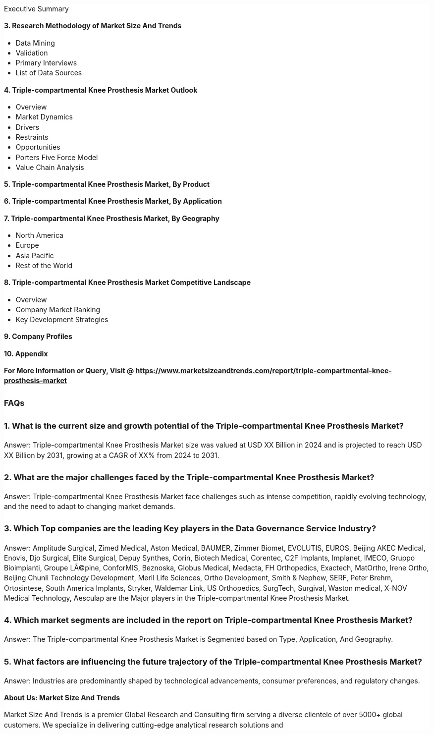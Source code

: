 Executive Summary</span></strong></p></div><div class="" data-test-id=""><p><strong><span class="">3. Research Methodology of Market Size And Trends</span></strong></p></div><div class="" data-test-id=""><ul><li><span class="">Data Mining</span></li><li><span class="">Validation</span></li><li><span class="">Primary Interviews</span></li><li><span class="">List of Data Sources</span></li></ul></div><div class="" data-test-id=""><p><strong><span class="">4. Triple-compartmental Knee Prosthesis Market Outlook</span></strong></p></div><div class="" data-test-id=""><ul><li><span class="">Overview</span></li><li><span class="">Market Dynamics</span></li><li><span class="">Drivers</span></li><li><span class="">Restraints</span></li><li><span class="">Opportunities</span></li><li><span class="">Porters Five Force Model</span></li><li><span class="">Value Chain Analysis</span></li></ul></div><div class="" data-test-id=""><p><strong><span class="">5. Triple-compartmental Knee Prosthesis Market, By Product</span></strong></p></div><div class="" data-test-id=""><p><strong><span class="">6. Triple-compartmental Knee Prosthesis Market, By Application</span></strong></p></div><div class="" data-test-id=""><p><strong><span class="">7. Triple-compartmental Knee Prosthesis Market, By Geography</span></strong></p></div><div class="" data-test-id=""><ul><li><span class="">North America</span></li><li><span class="">Europe</span></li><li><span class="">Asia Pacific</span></li><li><span class="">Rest of the World</span></li></ul></div><div class="" data-test-id=""><p><strong><span class="">8. Triple-compartmental Knee Prosthesis Market Competitive Landscape</span></strong></p></div><div class="" data-test-id=""><ul><li><span class="">Overview</span></li><li><span class="">Company Market Ranking</span></li><li><span class="">Key Development Strategies</span></li></ul></div><div class="" data-test-id=""><p><strong><span class="">9. Company Profiles</span></strong></p></div><div class="" data-test-id=""><p><strong><span class="">10. Appendix</span></strong></p></div><div class="" data-test-id=""><p><strong><span class="">For More Information or Query, Visit @ <a href="https://www.marketsizeandtrends.com/report/triple-compartmental-knee-prosthesis-market" target="_blank">https://www.marketsizeandtrends.com/report/triple-compartmental-knee-prosthesis-market</a></span></strong></p></div><div class="" data-test-id=""><div class="article-main__content" data-test-id="publishing-text-block"><h3><strong><span class="">FAQs</span></strong></h3></div><div class="article-main__content" data-test-id="publishing-text-block"><h3><span class="">1. What is the current size and growth potential of the Triple-compartmental Knee Prosthesis Market?</span></h3></div><div class="article-main__content" data-test-id="publishing-text-block"><p><span class="font-[700]">Answer</span><span class="">: Triple-compartmental Knee Prosthesis Market size was valued at USD XX Billion in 2024 and is projected to reach USD XX Billion by 2031, growing at a CAGR of XX% from 2024 to 2031.</span></p></div><div class="article-main__content" data-test-id="publishing-text-block"><h3><span class="">2. What are the major challenges faced by the Triple-compartmental Knee Prosthesis Market?</span></h3></div><div class="article-main__content" data-test-id="publishing-text-block"><p><span class="font-[700]">Answer</span><span class="">: Triple-compartmental Knee Prosthesis Market face challenges such as intense competition, rapidly evolving technology, and the need to adapt to changing market demands.</span></p></div><div class="article-main__content" data-test-id="publishing-text-block"><h3><span class="">3. Which Top companies are the leading Key players in the Data Governance Service Industry?</span></h3></div><div class="article-main__content" data-test-id="publishing-text-block"><p><span class="font-[700]">Answer</span><span class="">: Amplitude Surgical, Zimed Medical, Aston Medical, BAUMER, Zimmer Biomet, EVOLUTIS, EUROS, Beijing AKEC Medical, Enovis, Djo Surgical, Elite Surgical, Depuy Synthes, Corin, Biotech Medical, Corentec, C2F Implants, Implanet, IMECO, Gruppo Bioimpianti, Groupe LÃ©pine, ConforMIS, Beznoska, Globus Medical, Medacta, FH Orthopedics, Exactech, MatOrtho, Irene Ortho, Beijing Chunli Technology Development, Meril Life Sciences, Ortho Development, Smith & Nephew, SERF, Peter Brehm, Ortosintese, South America Implants, Stryker, Waldemar Link, US Orthopedics, SurgTech, Surgival, Waston medical, X-NOV Medical Technology, Aesculap are the Major players in the Triple-compartmental Knee Prosthesis Market.</span></p></div><div class="article-main__content" data-test-id="publishing-text-block"><h3><span class="">4. Which market segments are included in the report on Triple-compartmental Knee Prosthesis Market?</span></h3></div><div class="article-main__content" data-test-id="publishing-text-block"><p><span class="font-[700]">Answer</span><span class="">: The Triple-compartmental Knee Prosthesis Market is Segmented based on Type, Application, And Geography.</span></p></div><div class="article-main__content" data-test-id="publishing-text-block"><h3><span class="">5. What factors are influencing the future trajectory of the Triple-compartmental Knee Prosthesis Market?</span></h3></div><div class="article-main__content" data-test-id="publishing-text-block"><p><span class="font-[700]">Answer:</span><span class="">&nbsp;Industries are predominantly shaped by technological advancements, consumer preferences, and regulatory changes.</span></p></div><p><strong><span class="">About Us: Market Size And Trends</span></strong></p></div><div class="" data-test-id=""><p><span class="">Market Size And Trends is a premier Global Research and Consulting firm serving a diverse clientele of over 5000+ global customers. We specialize in delivering cutting-edge analytical research solutions and